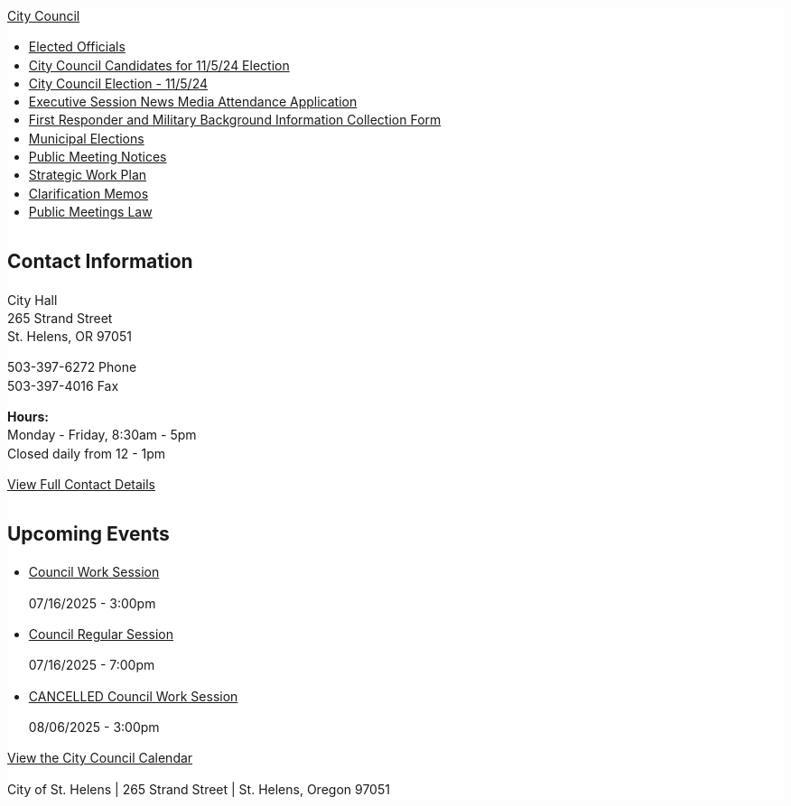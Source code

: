 [City Council](https://www.sthelensoregon.gov/citycouncil)

- [Elected Officials](https://www.sthelensoregon.gov/citycouncil/page/elected-officials)
- [City Council Candidates for 11/5/24 Election](https://www.sthelensoregon.gov/citycouncil/page/city-council-candidates-11524-election)
- [City Council Election - 11/5/24](https://www.sthelensoregon.gov/citycouncil/page/city-council-election "City Council Elections")
- [Executive Session News Media Attendance Application](https://www.sthelensoregon.gov/citycouncil/page/executive-session-news-media-attendance-application)
- [First Responder and Military Background Information Collection Form](https://www.sthelensoregon.gov/citycouncil/page/first-responder-and-military-background-information-collection-form "Please complete this form as invited for leading the Pledge of Allegiance at a City Council Meeting.")
- [Municipal Elections](https://www.sthelensoregon.gov/cityrecorder/page/municipal-elections-0)
- [Public Meeting Notices](https://www.sthelensoregon.gov/citycouncil/page/city-council-public-meeting-notices "Public Meeting Notices")
- [Strategic Work Plan](https://www.sthelensoregon.gov/administration/page/strategic-work-plan "St. Helens City Council Strategic Work Plan")
- [Clarification Memos](https://www.sthelensoregon.gov/citycouncil/page/clarification-memo-public-comment)
- [Public Meetings Law](https://www.sthelensoregon.gov/citycouncil/page/public-meetings-law)

## Contact Information

City Hall  
265 Strand Street  
St. Helens, OR 97051

503-397-6272 Phone  
503-397-4016 Fax

**Hours:**  
Monday - Friday, 8:30am - 5pm  
Closed daily from 12 - 1pm

[View Full Contact Details](https://www.sthelensoregon.gov/citycouncil/custom-contact-page/city-council-contact-information)

## Upcoming Events

- [Council Work Session](https://www.sthelensoregon.gov/citycouncil/page/council-work-session-180)
  
  07/16/2025 - 3:00pm
- [Council Regular Session](https://www.sthelensoregon.gov/citycouncil/page/council-regular-session-170)
  
  07/16/2025 - 7:00pm
- [CANCELLED Council Work Session](https://www.sthelensoregon.gov/citycouncil/page/cancelled-council-work-session-19)
  
  08/06/2025 - 3:00pm

[View the City Council Calendar](https://www.sthelensoregon.gov/calendar?field_microsite_tid_1=27)

City of St. Helens | 265 Strand Street | St. Helens, Oregon 97051
